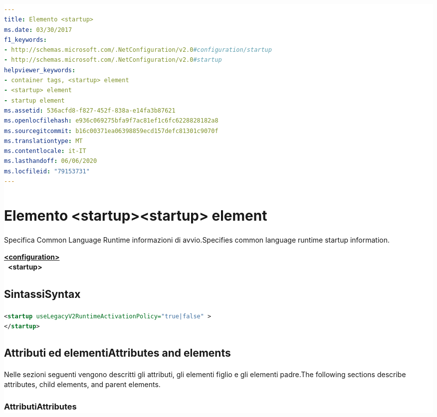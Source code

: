 ```yaml
---
title: Elemento <startup>
ms.date: 03/30/2017
f1_keywords:
- http://schemas.microsoft.com/.NetConfiguration/v2.0#configuration/startup
- http://schemas.microsoft.com/.NetConfiguration/v2.0#startup
helpviewer_keywords:
- container tags, <startup> element
- <startup> element
- startup element
ms.assetid: 536acfd8-f827-452f-838a-e14fa3b87621
ms.openlocfilehash: e936c069275bfa9f7ac81ef1c6fc6228828182a8
ms.sourcegitcommit: b16c00371ea06398859ecd157defc81301c9070f
ms.translationtype: MT
ms.contentlocale: it-IT
ms.lasthandoff: 06/06/2020
ms.locfileid: "79153731"
---
```

# <a name="startup-element"></a><span data-ttu-id="359a4-102">Elemento \<startup></span><span class="sxs-lookup"><span data-stu-id="359a4-102">\<startup> element</span></span>

<span data-ttu-id="359a4-103">Specifica Common Language Runtime informazioni di avvio.</span><span class="sxs-lookup"><span data-stu-id="359a4-103">Specifies common language runtime startup information.</span></span>

[**\<configuration>**](../configuration-element.md)  
&nbsp;&nbsp;**\<startup>**  

## <a name="syntax"></a><span data-ttu-id="359a4-104">Sintassi</span><span class="sxs-lookup"><span data-stu-id="359a4-104">Syntax</span></span>

```xml
<startup useLegacyV2RuntimeActivationPolicy="true|false" >
</startup>
```

## <a name="attributes-and-elements"></a><span data-ttu-id="359a4-105">Attributi ed elementi</span><span class="sxs-lookup"><span data-stu-id="359a4-105">Attributes and elements</span></span>

 <span data-ttu-id="359a4-106">Nelle sezioni seguenti vengono descritti gli attributi, gli elementi figlio e gli elementi padre.</span><span class="sxs-lookup"><span data-stu-id="359a4-106">The following sections describe attributes, child elements, and parent elements.</span></span>

### <a name="attributes"></a><span data-ttu-id="359a4-107">Attributi</span><span class="sxs-lookup"><span data-stu-id="359a4-107">Attributes</span></span>
